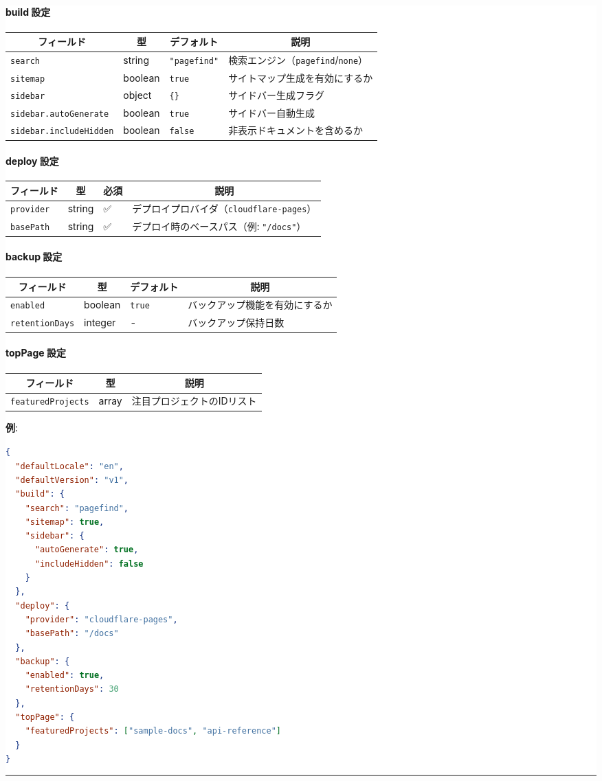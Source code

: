 #### build 設定

| フィールド | 型 | デフォルト | 説明 |
|-----------|------|-----------|------|
| `search` | string | `"pagefind"` | 検索エンジン（`pagefind`/`none`） |
| `sitemap` | boolean | `true` | サイトマップ生成を有効にするか |
| `sidebar` | object | `{}` | サイドバー生成フラグ |
| `sidebar.autoGenerate` | boolean | `true` | サイドバー自動生成 |
| `sidebar.includeHidden` | boolean | `false` | 非表示ドキュメントを含めるか |

#### deploy 設定

| フィールド | 型 | 必須 | 説明 |
|-----------|------|------|------|
| `provider` | string | ✅ | デプロイプロバイダ（`cloudflare-pages`） |
| `basePath` | string | ✅ | デプロイ時のベースパス（例: `"/docs"`） |

#### backup 設定

| フィールド | 型 | デフォルト | 説明 |
|-----------|------|-----------|------|
| `enabled` | boolean | `true` | バックアップ機能を有効にするか |
| `retentionDays` | integer | - | バックアップ保持日数 |

#### topPage 設定

| フィールド | 型 | 説明 |
|-----------|------|------|
| `featuredProjects` | array | 注目プロジェクトのIDリスト |

**例**:

```json
{
  "defaultLocale": "en",
  "defaultVersion": "v1",
  "build": {
    "search": "pagefind",
    "sitemap": true,
    "sidebar": {
      "autoGenerate": true,
      "includeHidden": false
    }
  },
  "deploy": {
    "provider": "cloudflare-pages",
    "basePath": "/docs"
  },
  "backup": {
    "enabled": true,
    "retentionDays": 30
  },
  "topPage": {
    "featuredProjects": ["sample-docs", "api-reference"]
  }
}
```

---